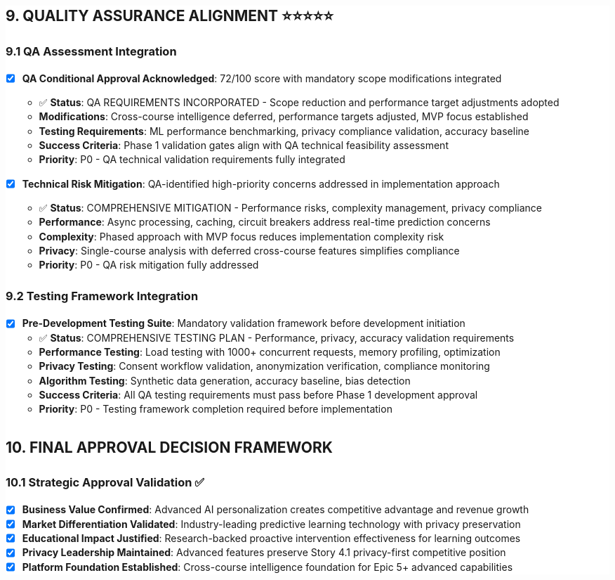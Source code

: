 ## 9. QUALITY ASSURANCE ALIGNMENT ⭐⭐⭐⭐⭐

### 9.1 QA Assessment Integration

- [x] **QA Conditional Approval Acknowledged**: 72/100 score with mandatory scope modifications integrated
  - ✅ **Status**: QA REQUIREMENTS INCORPORATED - Scope reduction and performance target adjustments adopted
  - **Modifications**: Cross-course intelligence deferred, performance targets adjusted, MVP focus established
  - **Testing Requirements**: ML performance benchmarking, privacy compliance validation, accuracy baseline
  - **Success Criteria**: Phase 1 validation gates align with QA technical feasibility assessment
  - **Priority**: P0 - QA technical validation requirements fully integrated

- [x] **Technical Risk Mitigation**: QA-identified high-priority concerns addressed in implementation approach
  - ✅ **Status**: COMPREHENSIVE MITIGATION - Performance risks, complexity management, privacy compliance
  - **Performance**: Async processing, caching, circuit breakers address real-time prediction concerns
  - **Complexity**: Phased approach with MVP focus reduces implementation complexity risk
  - **Privacy**: Single-course analysis with deferred cross-course features simplifies compliance
  - **Priority**: P0 - QA risk mitigation fully addressed

### 9.2 Testing Framework Integration

- [x] **Pre-Development Testing Suite**: Mandatory validation framework before development initiation
  - ✅ **Status**: COMPREHENSIVE TESTING PLAN - Performance, privacy, accuracy validation requirements
  - **Performance Testing**: Load testing with 1000+ concurrent requests, memory profiling, optimization
  - **Privacy Testing**: Consent workflow validation, anonymization verification, compliance monitoring
  - **Algorithm Testing**: Synthetic data generation, accuracy baseline, bias detection
  - **Success Criteria**: All QA testing requirements must pass before Phase 1 development approval
  - **Priority**: P0 - Testing framework completion required before implementation

## 10. FINAL APPROVAL DECISION FRAMEWORK

### 10.1 Strategic Approval Validation ✅

- [x] **Business Value Confirmed**: Advanced AI personalization creates competitive advantage and revenue growth
- [x] **Market Differentiation Validated**: Industry-leading predictive learning technology with privacy preservation  
- [x] **Educational Impact Justified**: Research-backed proactive intervention effectiveness for learning outcomes
- [x] **Privacy Leadership Maintained**: Advanced features preserve Story 4.1 privacy-first competitive position
- [x] **Platform Foundation Established**: Cross-course intelligence foundation for Epic 5+ advanced capabilities
